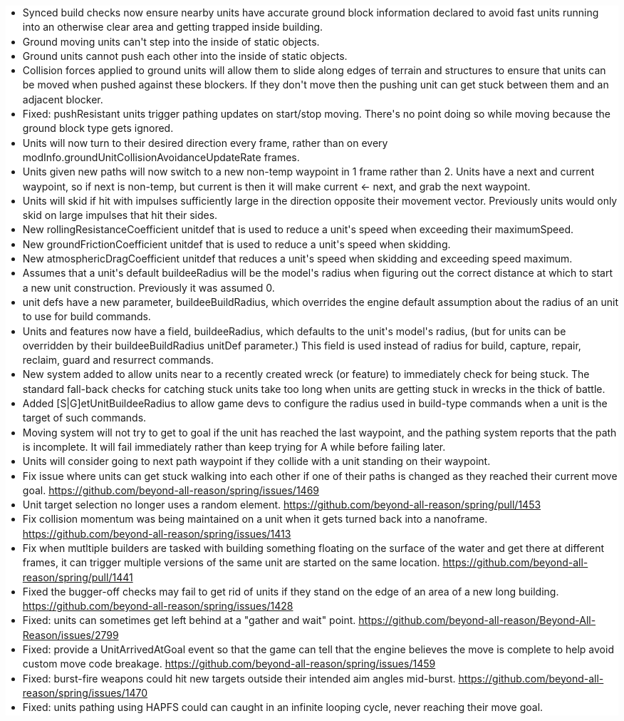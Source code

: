  - Synced build checks now ensure nearby units have accurate ground block information declared to
   avoid fast units running into an otherwise clear area and getting trapped inside building.
 - Ground moving units can't step into the inside of static objects.
 - Ground units cannot push each other into the inside of static objects.
 - Collision forces applied to ground units will allow them to slide along edges of terrain and
   structures to ensure that units can be moved when pushed against these blockers. If they don't
   move then the pushing unit can get stuck between them and an adjacent blocker.
 - Fixed: pushResistant units trigger pathing updates on start/stop moving. There's no point doing
   so while moving because the ground block type gets ignored.
 - Units will now turn to their desired direction every frame, rather than on every
   modInfo.groundUnitCollisionAvoidanceUpdateRate frames.
 - Units given new paths will now switch to a new non-temp waypoint in 1 frame rather than 2.
   Units have a next and current waypoint, so if next is non-temp, but current is then it will make
   current <- next, and grab the next waypoint.
 - Units will skid if hit with impulses sufficiently large in the direction opposite their
   movement vector. Previously units would only skid on large impulses that hit their sides.
 - New rollingResistanceCoefficient unitdef that is used to reduce a unit's speed when exceeding their maximumSpeed.
 - New groundFrictionCoefficient unitdef that is used to reduce a unit's speed when skidding.
 - New atmosphericDragCoefficient unitdef that reduces a unit's speed when skidding and exceeding speed maximum.
 - Assumes that a unit's default buildeeRadius will be the model's radius when figuring out the
   correct distance at which to start a new unit construction. Previously it was assumed 0.
 - unit defs have a new parameter, buildeeBuildRadius, which overrides the engine default assumption
   about the radius of an unit to use for build commands.
 - Units and features now have a field, buildeeRadius, which defaults to the unit's model's radius,
   (but for units can be overridden by their buildeeBuildRadius unitDef parameter.) This field is used
   instead of radius for build, capture, repair, reclaim, guard and resurrect commands.
 - New system added to allow units near to a recently created wreck (or feature) to immediately check
   for being stuck. The standard fall-back checks for catching stuck units take too long when units
   are getting stuck in wrecks in the thick of battle.
 - Added [S|G]etUnitBuildeeRadius to allow game devs to configure the radius used in build-type
   commands when a unit is the target of such commands.
 - Moving system will not try to get to goal if the unit has reached the last waypoint, and the pathing
   system reports that the path is incomplete. It will fail immediately rather than keep trying for A
   while before failing later.
 - Units will consider going to next path waypoint if they collide with a unit standing on their waypoint.
 - Fix issue where units can get stuck walking into each other if one of their paths is changed as they reached their
   current move goal. https://github.com/beyond-all-reason/spring/issues/1469
 - Unit target selection no longer uses a random element. https://github.com/beyond-all-reason/spring/pull/1453
 - Fix collision momentum was being maintained on a unit when it gets turned back into a nanoframe.
   https://github.com/beyond-all-reason/spring/issues/1413
 - Fix when mutltiple builders are tasked with building something floating on the surface of the water and get there at
   different frames, it can trigger multiple versions of the same unit are started on the same location.
   https://github.com/beyond-all-reason/spring/pull/1441
 - Fixed the bugger-off checks may fail to get rid of units if they stand on the edge of an area of a new long building.
   https://github.com/beyond-all-reason/spring/issues/1428
 - Fixed: units can sometimes get left behind at a "gather and wait" point.
   https://github.com/beyond-all-reason/Beyond-All-Reason/issues/2799
 - Fixed: provide a UnitArrivedAtGoal event so that the game can tell that the engine believes the move is complete to
   help avoid custom move code breakage. https://github.com/beyond-all-reason/spring/issues/1459
 - Fixed: burst-fire weapons could hit new targets outside their intended aim angles mid-burst.
   https://github.com/beyond-all-reason/spring/issues/1470
 - Fixed: units pathing using HAPFS could can caught in an infinite looping cycle, never reaching their move goal.